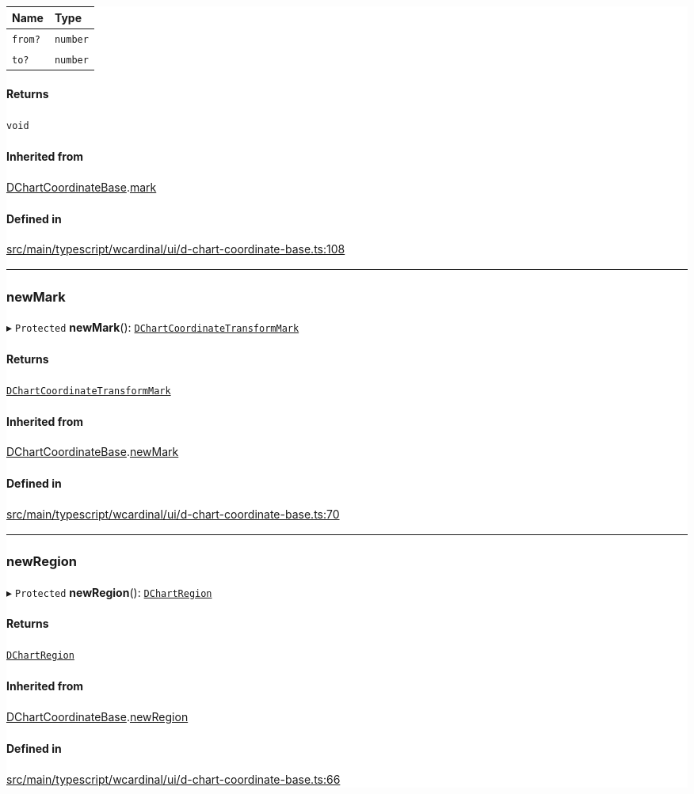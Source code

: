 | Name | Type |
| :------ | :------ |
| `from?` | `number` |
| `to?` | `number` |

#### Returns

`void`

#### Inherited from

[DChartCoordinateBase](DChartCoordinateBase.md).[mark](DChartCoordinateBase.md#mark)

#### Defined in

[src/main/typescript/wcardinal/ui/d-chart-coordinate-base.ts:108](https://github.com/winter-cardinal/winter-cardinal-ui/blob/v0.310.1/src/main/typescript/wcardinal/ui/d-chart-coordinate-base.ts#L108)

___

### newMark

▸ `Protected` **newMark**(): [`DChartCoordinateTransformMark`](../interfaces/DChartCoordinateTransformMark.md)

#### Returns

[`DChartCoordinateTransformMark`](../interfaces/DChartCoordinateTransformMark.md)

#### Inherited from

[DChartCoordinateBase](DChartCoordinateBase.md).[newMark](DChartCoordinateBase.md#newmark)

#### Defined in

[src/main/typescript/wcardinal/ui/d-chart-coordinate-base.ts:70](https://github.com/winter-cardinal/winter-cardinal-ui/blob/v0.310.1/src/main/typescript/wcardinal/ui/d-chart-coordinate-base.ts#L70)

___

### newRegion

▸ `Protected` **newRegion**(): [`DChartRegion`](../interfaces/DChartRegion.md)

#### Returns

[`DChartRegion`](../interfaces/DChartRegion.md)

#### Inherited from

[DChartCoordinateBase](DChartCoordinateBase.md).[newRegion](DChartCoordinateBase.md#newregion)

#### Defined in

[src/main/typescript/wcardinal/ui/d-chart-coordinate-base.ts:66](https://github.com/winter-cardinal/winter-cardinal-ui/blob/v0.310.1/src/main/typescript/wcardinal/ui/d-chart-coordinate-base.ts#L66)
